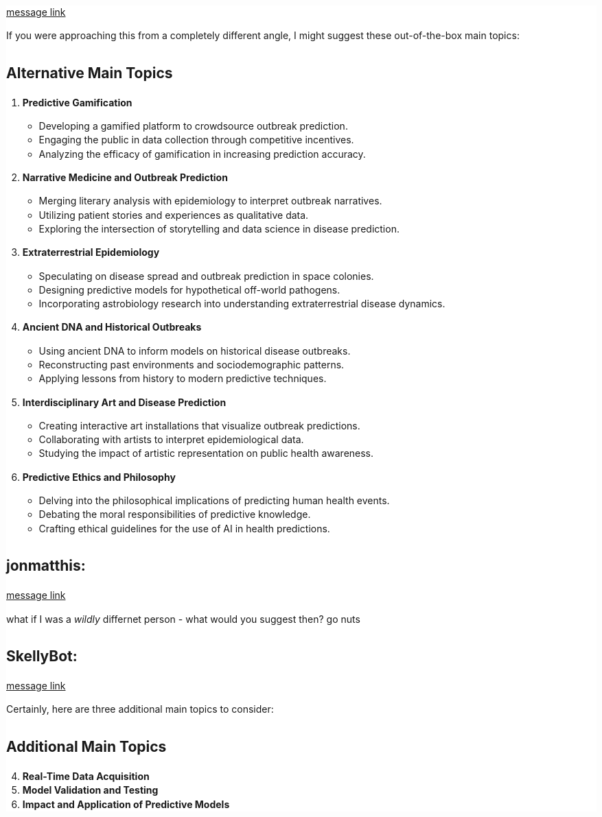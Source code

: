  [message link](https://discord.com/channels/1194766712680222800/1216488991969509427/1218235315370856512) 

 If you were approaching this from a completely different angle, I might suggest these out-of-the-box main topics:

## Alternative Main Topics
1. **Predictive Gamification**
   - Developing a gamified platform to crowdsource outbreak prediction.
   - Engaging the public in data collection through competitive incentives.
   - Analyzing the efficacy of gamification in increasing prediction accuracy.

2. **Narrative Medicine and Outbreak Prediction**
   - Merging literary analysis with epidemiology to interpret outbreak narratives.
   - Utilizing patient stories and experiences as qualitative data.
   - Exploring the intersection of storytelling and data science in disease prediction.

3. **Extraterrestrial Epidemiology**
   - Speculating on disease spread and outbreak prediction in space colonies.
   - Designing predictive models for hypothetical off-world pathogens.
   - Incorporating astrobiology research into understanding extraterrestrial disease dynamics.

4. **Ancient DNA and Historical Outbreaks**
   - Using ancient DNA to inform models on historical disease outbreaks.
   - Reconstructing past environments and sociodemographic patterns.
   - Applying lessons from history to modern predictive techniques.

5. **Interdisciplinary Art and Disease Prediction**
   - Creating interactive art installations that visualize outbreak predictions.
   - Collaborating with artists to interpret epidemiological data.
   - Studying the impact of artistic representation on public health awareness.

6. **Predictive Ethics and Philosophy**
   - Delving into the philosophical implications of predicting human health events.
   - Debating the moral responsibilities of predictive knowledge.
   - Crafting ethical guidelines for the use of AI in health predictions.

## **jonmatthis**:

 [message link](https://discord.com/channels/1194766712680222800/1216488991969509427/1218235310719238264) 

 what if I was a *wildly* differnet person - what would you suggest then? go nuts

## **SkellyBot**:

 [message link](https://discord.com/channels/1194766712680222800/1216488991969509427/1218235143035027576) 

 Certainly, here are three additional main topics to consider:

## Additional Main Topics
4. **Real-Time Data Acquisition**
5. **Model Validation and Testing**
6. **Impact and Application of Predictive Models**
